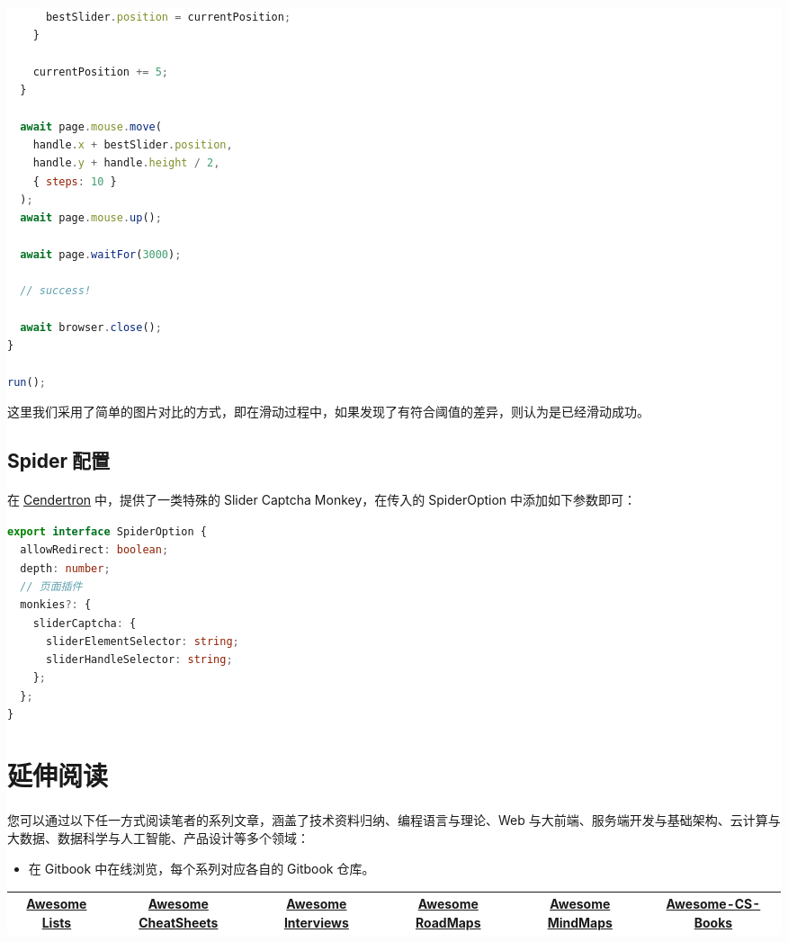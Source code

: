 ```js
      bestSlider.position = currentPosition;
    }

    currentPosition += 5;
  }

  await page.mouse.move(
    handle.x + bestSlider.position,
    handle.y + handle.height / 2,
    { steps: 10 }
  );
  await page.mouse.up();

  await page.waitFor(3000);

  // success!

  await browser.close();
}

run();
```

这里我们采用了简单的图片对比的方式，即在滑动过程中，如果发现了有符合阈值的差异，则认为是已经滑动成功。

## Spider 配置

在 [Cendertron](https://github.com/wx-chevalier/Chaos-Scanner/tree/master/cendertron) 中，提供了一类特殊的 Slider Captcha Monkey，在传入的 SpiderOption 中添加如下参数即可：

```ts
export interface SpiderOption {
  allowRedirect: boolean;
  depth: number;
  // 页面插件
  monkies?: {
    sliderCaptcha: {
      sliderElementSelector: string;
      sliderHandleSelector: string;
    };
  };
}
```

# 延伸阅读

您可以通过以下任一方式阅读笔者的系列文章，涵盖了技术资料归纳、编程语言与理论、Web 与大前端、服务端开发与基础架构、云计算与大数据、数据科学与人工智能、产品设计等多个领域：

- 在 Gitbook 中在线浏览，每个系列对应各自的 Gitbook 仓库。

| [Awesome Lists](https://ngte-al.gitbook.io/i/) | [Awesome CheatSheets](https://ngte-ac.gitbook.io/i/) | [Awesome Interviews](https://github.com/wx-chevalier/Awesome-Interviews) | [Awesome RoadMaps](https://github.com/wx-chevalier/Awesome-RoadMaps) | [Awesome MindMaps](https://github.com/wx-chevalier/Awesome-MindMaps) | [Awesome-CS-Books](https://github.com/wx-chevalier/Awesome-CS-Books) |
| ---------------------------------------------- | ---------------------------------------------------- | ------------------------------------------------------------------------ | -------------------------------------------------------------------- | -------------------------------------------------------------------- | -------------------------------------------------------------------- |
